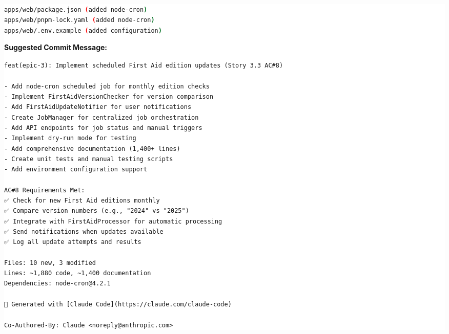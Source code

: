 ```bash
apps/web/package.json (added node-cron)
apps/web/pnpm-lock.yaml (added node-cron)
apps/web/.env.example (added configuration)
```

**Suggested Commit Message:**

```
feat(epic-3): Implement scheduled First Aid edition updates (Story 3.3 AC#8)

- Add node-cron scheduled job for monthly edition checks
- Implement FirstAidVersionChecker for version comparison
- Add FirstAidUpdateNotifier for user notifications
- Create JobManager for centralized job orchestration
- Add API endpoints for job status and manual triggers
- Implement dry-run mode for testing
- Add comprehensive documentation (1,400+ lines)
- Create unit tests and manual testing scripts
- Add environment configuration support

AC#8 Requirements Met:
✅ Check for new First Aid editions monthly
✅ Compare version numbers (e.g., "2024" vs "2025")
✅ Integrate with FirstAidProcessor for automatic processing
✅ Send notifications when updates available
✅ Log all update attempts and results

Files: 10 new, 3 modified
Lines: ~1,880 code, ~1,400 documentation
Dependencies: node-cron@4.2.1

🤖 Generated with [Claude Code](https://claude.com/claude-code)

Co-Authored-By: Claude <noreply@anthropic.com>
```
